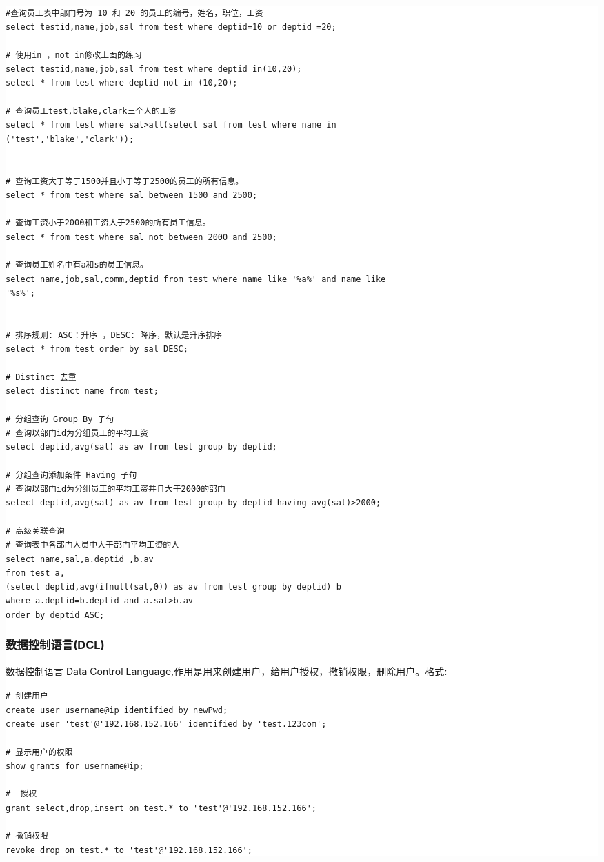 ```
#查询员工表中部门号为 10 和 20 的员工的编号，姓名，职位，工资
select testid,name,job,sal from test where deptid=10 or deptid =20;

# 使用in ，not in修改上面的练习
select testid,name,job,sal from test where deptid in(10,20);
select * from test where deptid not in (10,20);

# 查询员工test,blake,clark三个人的工资
select * from test where sal>all(select sal from test where name in
('test','blake','clark'));


# 查询工资大于等于1500并且小于等于2500的员工的所有信息。
select * from test where sal between 1500 and 2500;

# 查询工资小于2000和工资大于2500的所有员工信息。
select * from test where sal not between 2000 and 2500;

# 查询员工姓名中有a和s的员工信息。
select name,job,sal,comm,deptid from test where name like '%a%' and name like
'%s%';


# 排序规则: ASC：升序 ，DESC: 降序，默认是升序排序
select * from test order by sal DESC;

# Distinct 去重
select distinct name from test;

# 分组查询 Group By 子句
# 查询以部门id为分组员工的平均工资
select deptid,avg(sal) as av from test group by deptid;

# 分组查询添加条件 Having 子句
# 查询以部门id为分组员工的平均工资并且大于2000的部门
select deptid,avg(sal) as av from test group by deptid having avg(sal)>2000;

# 高级关联查询
# 查询表中各部门人员中大于部门平均工资的人
select name,sal,a.deptid ,b.av
from test a,
(select deptid,avg(ifnull(sal,0)) as av from test group by deptid) b
where a.deptid=b.deptid and a.sal>b.av
order by deptid ASC;
```

### **数据控制语言(DCL)**

数据控制语言 Data Control Language,作用是用来创建用户，给用户授权，撤销权限，删除用户。格式:

```
# 创建用户
create user username@ip identified by newPwd;
create user 'test'@'192.168.152.166' identified by 'test.123com';

# 显示用户的权限
show grants for username@ip;

#  授权
grant select,drop,insert on test.* to 'test'@'192.168.152.166';

# 撤销权限
revoke drop on test.* to 'test'@'192.168.152.166';

```
